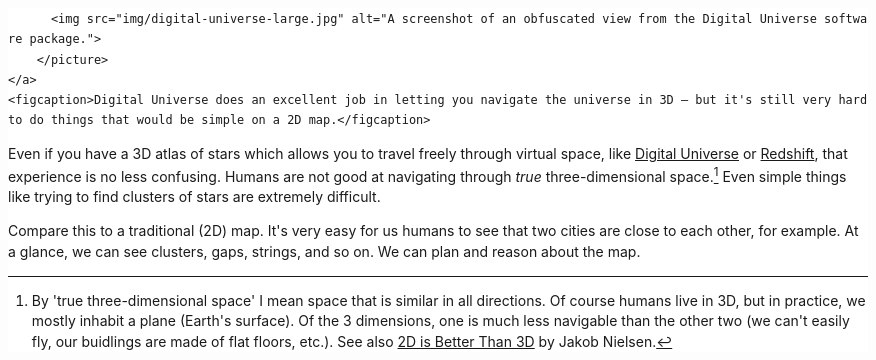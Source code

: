		  <img src="img/digital-universe-large.jpg" alt="A screenshot of an obfuscated view from the Digital Universe software package.">
		</picture>
	</a>
	<figcaption>Digital Universe does an excellent job in letting you navigate the universe in 3D – but it's still very hard to do things that would be simple on a 2D map.</figcaption>
</figure>

Even if you have a 3D atlas of stars which allows you to travel freely through virtual space, like [Digital Universe][] or [Redshift][], that experience is no less confusing. Humans are not good at navigating through _true_ three-dimensional space.[^4] Even simple things like trying to find clusters of stars are extremely difficult.

[^4]: By 'true three-dimensional space' I mean space that is similar in all directions. Of course humans live in 3D, but in practice, we mostly inhabit a plane (Earth's surface). Of the 3 dimensions, one is much less navigable than the other two (we can't easily fly, our buidlings are made of flat floors, etc.). See also [2D is Better Than 3D][] by Jakob Nielsen.

[2D is Better Than 3D]: http://www.nngroup.com/articles/2d-is-better-than-3d/

[Digital Universe]: http://www.amnh.org/our-research/hayden-planetarium/digital-universe/
[Redshift]: https://itunes.apple.com/en/app/redshift-astronomy/id390436752?mt=8

Compare this to a traditional (2D) map. It's very easy for us humans to see that two cities are close to each other, for example. At a glance, we can see clusters, gaps, strings, and so on. We can plan and reason about the map.


[^1]: Most Star Trek's star systems (such as [Kaldra][]) and most Doctor Who's star systems (such as [4-X-Alpha-4][]) are made up. Just to name two of the most popular sci-fi TV series.
[^2]: For example [Arrakis][] is supposed to be orbiting Canopus, or [Whistle Stop][] is supposedly in the Nu Phoenicis star system. Those are real stars, yes, but they're only there for the sake of verisimilitude. In other words, those star systems were probably picked solely based on having cool sounding names and being in the star atlas. Briefly looking at [planets from Frank Herbert's Dune][Dune planets], it looks like they're all over the place – it's probably safe to say Frank Herbert didn't try to create a coherent topology of his fictional universe. Nor did almost anyone else. Because it's _hard_.
[Kaldra]: http://en.wikipedia.org/wiki/List_of_Star_Trek_planets_(G%E2%80%93L)
[4-X-Alpha-4]: http://en.wikipedia.org/wiki/List_of_Doctor_Who_planets
[Arrakis]: http://en.wikipedia.org/wiki/Arrakis
[Whistle Stop]: http://en.wikipedia.org/wiki/List_of_Heinlein_planets#Time_for_the_Stars
[Dune planets]: http://en.wikipedia.org/wiki/List_of_Dune_planets
[^3]: That's just one example out of thousands. You probably know that Proxima Centauri is the closest star to Sol – but do you know many other pairs of stars that are close to each other? What are the stars closest to Sirius, for example?
[Winchell maps]: http://www.projectrho.com/public_html/starmaps/mapindex.php
[^5]: These maps often have a small number next to each star that gives its Z coordinate. The viewer needs to pay very close attention to these numbers all the time.
[^6]: This is our fitness function. Let's pick random stars A, B and C. Compute distance from A to B in 3D space (<em>a<sub>3d</sub></em>) and on the 2D map (<em>a<sub>2d</sub></em>). Do the same for B to C, for both 3D (<em>b<sub>3d</sub></em>) and 2D (<em>b<sub>2d</sub></em>). The goal is to minimize the difference between the ratios <em>a<sub>3d</sub>/b<sub>3d</sub></em> and <em>a<sub>2d</sub>/b<sub>2d</sub></em>.
[Teuvo Kohonen]: http://en.wikipedia.org/wiki/Teuvo_Kohonen
[self-organizing map]: http://en.wikipedia.org/wiki/Self-organizing_map
[^7]: Weekends and evenings, April to August 2014. I tried different shapes of the Kohonen network, different topologies, different sizes, different numbers of stars (anything between a few hundred to 109 thousand), different sigmas, different numbers of iterations, different implementations of the algorithm and in the final stages even different random seeds.
[^8]: This means that if you cut the map in half, the resulting map's aspect ratio will again be &radic;<span style="text-decoration:overline">2</span>:1.
[^9]: Please keep in mind this is only a rough approximation and should not be taken too seriously given the nature of the map. Also, it works better on stars that are relatively close to each other — which is by design, because I expect most users of the map will be 'hopping' from star to nearby star instead of traversing large distances. For long ranges, a 1:8 ratio is more realistic.
[^10]: This idea is taken from the aforementioned maps by Winchell Chung. The underlying data is provided by _[HabCat][]: A Catalog of Nearby Habitable Systems_ by Jill Tarter and Margaret Turnbull.
[HYG Database]: http://www.astronexus.com/hyg
[HabCat]: http://phl.upr.edu/projects/habcat
[spectral type]: http://hyperphysics.phy-astr.gsu.edu/hbase/starlog/staspe.html
[absolute magnitude]: http://en.wikipedia.org/wiki/Absolute_magnitude
[latestLiterary]: /download/2d-star-map-v1.1-literary.zip
[latestBundle]: /download/bundle-latest.zip
[latestCsv]: /download/stars.csv
[inputfont]: http://input.fontbureau.com/
[^11]: Those are picked from [Simbad][]'s _Identifiers_ section by a simple algorithm which prefers shorter names and letters before numbers. You should still be able to find the star behind the name but for example in Simbad sometimes you'll need to prepend '\*' or '\*\*' before the designation (STU 10B is [\*\* STU 10B][STU 10B] in Simbad).
[Simbad]: http://simbad.u-strasbg.fr/simbad/sim-fid
[STU 10B]: http://simbad.u-strasbg.fr/simbad/sim-basic?Ident=**+STU+10B
[egamebook.com]: http://egamebook.com/
[^12]: The scope of the map ends with the 5000th star of the HYG catalog when sorted by distance from Sol. All stars farther away than 35.7 light years are not included. (The number in parenthesis after the star's name is the distance in light years.)
[filiptwitter]: https://twitter.com/filiphracek